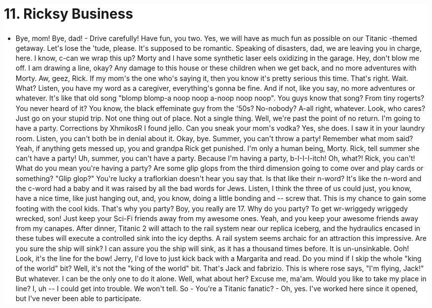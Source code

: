 # 11. Ricksy Business
- Bye, mom! Bye, dad! - Drive carefully! Have fun, you two.
 Yes, we will have as much fun as possible on our Titanic -themed getaway.
 Let's lose the 'tude, please.
 It's supposed to be romantic.
 Speaking of disasters, dad, we are leaving you in charge, here.
 I know, c-can we wrap this up? Morty and I have some synthetic laser eels oxidizing in the garage.
 Hey, don't blow me off.
 I am drawing a line, okay? Any damage to this house or these children when we get back, and no more adventures with Morty.
 Aw, geez, Rick.
 If my mom's the one who's saying it, then you know it's pretty serious this time.
 That's right.
 Wait.
 What? Listen, you have my word as a caregiver, everything's gonna be fine.
 And if not, like you say, no more adventures or whatever.
 It's like that old song "blomp blomp-a noop noop a-noop noop noop".
 You guys know that song? From tiny rogerts? You never heard of it? You know, the black effeminate guy from the '50s? No-nobody? A-all right, whatever.
 Look, who cares? Just go on your stupid trip.
 Not one thing out of place.
 Not a single thing.
 Well, we're past the point of no return.
 I'm going to have a party.
 Corrections by XhmikosR I found jello.
 Can you sneak your mom's vodka? Yes, she does.
 I saw it in your laundry room.
 Listen, you can't both be in denial about it.
 Okay, bye.
 Summer, you can't throw a party! Remember what mom said? Yeah, if anything gets messed up, you and grandpa Rick get punished.
 I'm only a human being, Morty.
 Rick, tell summer she can't have a party! Uh, summer, you can't have a party.
 Because I'm having a party, b-I-I-I-itch! Oh, what?! Rick, you can't! What do you mean you're having a party? Are some glip glops from the third dimension going to come over and play cards or something? "Glip glop?" You're lucky a traflorkian doesn't hear you say that.
 Is that like their n-word? It's like the n-word and the c-word had a baby and it was raised by all the bad words for Jews.
 Listen, I think the three of us could just, you know, have a nice time, like just hanging out, and, you know, doing a little bonding and -- screw that.
 This is my chance to gain some footing with the cool kids.
 That's why you party? Boy, you really are 17.
 Why do you party? To get wr-wriggedy wriggedy wrecked, son! Just keep your Sci-Fi friends away from my awesome ones.
 Yeah, and you keep your awesome friends away from my canapes.
 After dinner, Titanic 2 will attach to the rail system near our replica iceberg, and the hydraulics encased in these tubes will execute a controlled sink into the icy depths.
 A rail system seems archaic for an attraction this impressive.
 Are you sure the ship will sink? I can assure you the ship will sink, as it has a thousand times before.
 It is un-unsinkable.
 Ooh! Look, it's the line for the bow! Jerry, I'd love to just kick back with a Margarita and read.
 Do you mind if I skip the whole "king of the world" bit? Well, it's not the "king of the world" bit.
 That's Jack and fabrizio.
 This is where rose says, "I'm flying, Jack!" But whatever.
 I can be the only one to do it alone.
 Well, what about her? Excuse me, ma'am.
 Would you like to take my place in line? I, uh -- I could get into trouble.
 We won't tell.
 So - You're a Titanic fanatic? - Oh, yes.
 I've worked here since it opened, but I've never been able to participate.